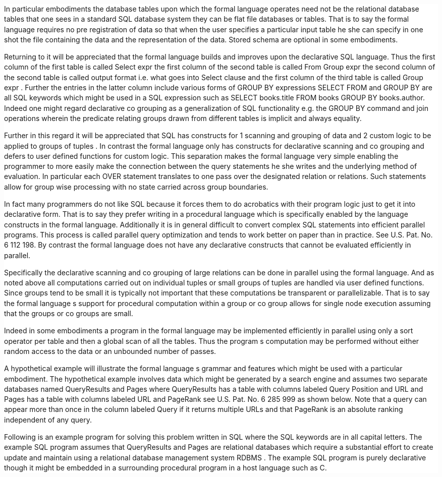 In particular embodiments the database tables upon which the formal language operates need not be the relational database tables that one sees in a standard SQL database system they can be flat file databases or tables. That is to say the formal language requires no pre registration of data so that when the user specifies a particular input table he she can specify in one shot the file containing the data and the representation of the data. Stored schema are optional in some embodiments.

Returning to it will be appreciated that the formal language builds and improves upon the declarative SQL language. Thus the first column of the first table is called Select expr the first column of the second table is called From Group expr the second column of the second table is called output format i.e. what goes into Select clause and the first column of the third table is called Group expr . Further the entries in the latter column include various forms of GROUP BY expressions SELECT FROM and GROUP BY are all SQL keywords which might be used in a SQL expression such as SELECT books.title FROM books GROUP BY books.author. Indeed one might regard declarative co grouping as a generalization of SQL functionality e.g. the GROUP BY command and join operations wherein the predicate relating groups drawn from different tables is implicit and always equality.

Further in this regard it will be appreciated that SQL has constructs for 1 scanning and grouping of data and 2 custom logic to be applied to groups of tuples . In contrast the formal language only has constructs for declarative scanning and co grouping and defers to user defined functions for custom logic. This separation makes the formal language very simple enabling the programmer to more easily make the connection between the query statements he she writes and the underlying method of evaluation. In particular each OVER statement translates to one pass over the designated relation or relations. Such statements allow for group wise processing with no state carried across group boundaries.

In fact many programmers do not like SQL because it forces them to do acrobatics with their program logic just to get it into declarative form. That is to say they prefer writing in a procedural language which is specifically enabled by the language constructs in the formal language. Additionally it is in general difficult to convert complex SQL statements into efficient parallel programs. This process is called parallel query optimization and tends to work better on paper than in practice. See U.S. Pat. No. 6 112 198. By contrast the formal language does not have any declarative constructs that cannot be evaluated efficiently in parallel.

Specifically the declarative scanning and co grouping of large relations can be done in parallel using the formal language. And as noted above all computations carried out on individual tuples or small groups of tuples are handled via user defined functions. Since groups tend to be small it is typically not important that these computations be transparent or parallelizable. That is to say the formal language s support for procedural computation within a group or co group allows for single node execution assuming that the groups or co groups are small.

Indeed in some embodiments a program in the formal language may be implemented efficiently in parallel using only a sort operator per table and then a global scan of all the tables. Thus the program s computation may be performed without either random access to the data or an unbounded number of passes.

A hypothetical example will illustrate the formal language s grammar and features which might be used with a particular embodiment. The hypothetical example involves data which might be generated by a search engine and assumes two separate databases named QueryResults and Pages where QueryResults has a table with columns labeled Query Position and URL and Pages has a table with columns labeled URL and PageRank see U.S. Pat. No. 6 285 999 as shown below. Note that a query can appear more than once in the column labeled Query if it returns multiple URLs and that PageRank is an absolute ranking independent of any query.

Following is an example program for solving this problem written in SQL where the SQL keywords are in all capital letters. The example SQL program assumes that QueryResults and Pages are relational databases which require a substantial effort to create update and maintain using a relational database management system RDBMS . The example SQL program is purely declarative though it might be embedded in a surrounding procedural program in a host language such as C.
